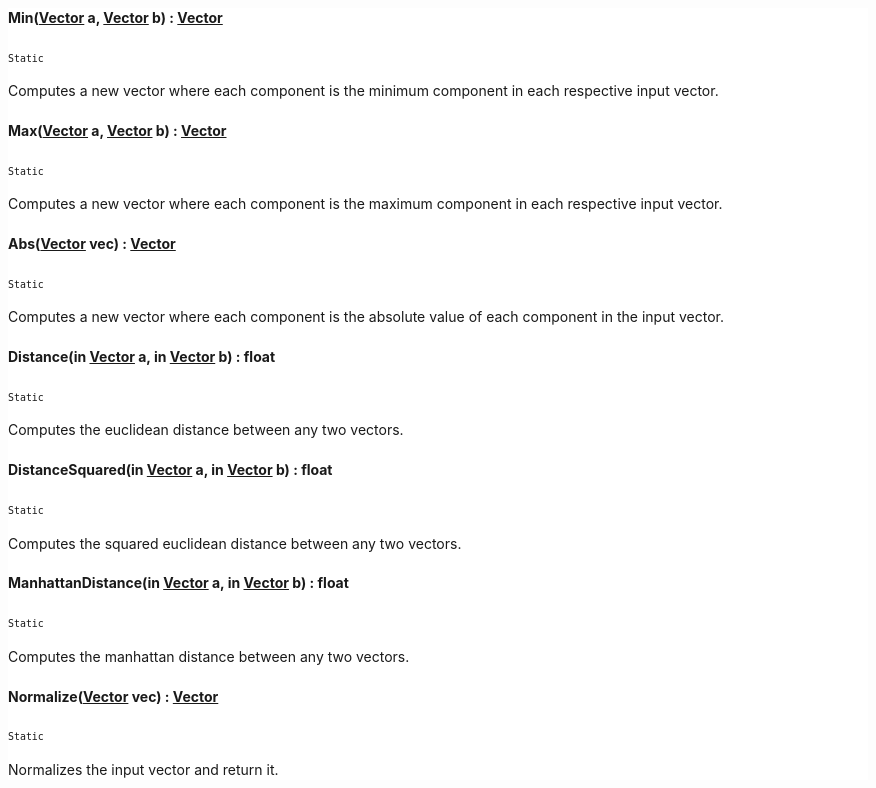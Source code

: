 
#### <a name="MINFA9DC5A1"></a>Min([Vector](Heirloom.Math.Vector.md) a, [Vector](Heirloom.Math.Vector.md) b) : [Vector](Heirloom.Math.Vector.md)
<small>`Static`</small>

Computes a new vector where each component is the minimum component in each respective input vector.


#### <a name="MAX90EC9843"></a>Max([Vector](Heirloom.Math.Vector.md) a, [Vector](Heirloom.Math.Vector.md) b) : [Vector](Heirloom.Math.Vector.md)
<small>`Static`</small>

Computes a new vector where each component is the maximum component in each respective input vector.


#### <a name="ABS68763C3B"></a>Abs([Vector](Heirloom.Math.Vector.md) vec) : [Vector](Heirloom.Math.Vector.md)
<small>`Static`</small>

Computes a new vector where each component is the absolute value of each component in the input vector.


#### <a name="DIS8C9D050B"></a>Distance(in [Vector](Heirloom.Math.Vector.md) a, in [Vector](Heirloom.Math.Vector.md) b) : float
<small>`Static`</small>

Computes the euclidean distance between any two vectors.


#### <a name="DISBA9532A2"></a>DistanceSquared(in [Vector](Heirloom.Math.Vector.md) a, in [Vector](Heirloom.Math.Vector.md) b) : float
<small>`Static`</small>

Computes the squared euclidean distance between any two vectors.


#### <a name="MAN9EDD023B"></a>ManhattanDistance(in [Vector](Heirloom.Math.Vector.md) a, in [Vector](Heirloom.Math.Vector.md) b) : float
<small>`Static`</small>

Computes the manhattan distance between any two vectors.


#### <a name="NORE4E65A8E"></a>Normalize([Vector](Heirloom.Math.Vector.md) vec) : [Vector](Heirloom.Math.Vector.md)
<small>`Static`</small>

Normalizes the input vector and return it.

